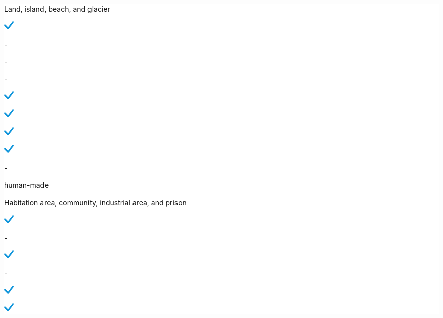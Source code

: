 <td class="cellrowborder" valign="top" width="12.20244048809762%" headers="mcps1.1.13.1.2 "><p id="p5572103884620"><a name="p5572103884620"></a><a name="p5572103884620"></a>Land, island, beach, and glacier</p>
</td>
<td class="cellrowborder" valign="top" width="10.552110422084418%" headers="mcps1.1.13.1.3 "><p id="p1480733411019"><a name="p1480733411019"></a><a name="p1480733411019"></a><a name="image780716344106"></a><a name="image780716344106"></a><span><img id="image780716344106" src="figures/right-30.png"></span></p>
</td>
<td class="cellrowborder" valign="top" width="7.701540308061613%" headers="mcps1.1.13.1.4 "><p id="p96801527132316"><a name="p96801527132316"></a><a name="p96801527132316"></a>-</p>
</td>
<td class="cellrowborder" valign="top" width="6.05121024204841%" headers="mcps1.1.13.1.5 "><p id="p8957740192310"><a name="p8957740192310"></a><a name="p8957740192310"></a>-</p>
</td>
<td class="cellrowborder" valign="top" width="7.061412282456492%" headers="mcps1.1.13.1.6 "><p id="p5973240162316"><a name="p5973240162316"></a><a name="p5973240162316"></a>-</p>
</td>
<td class="cellrowborder" valign="top" width="7.041408281656332%" headers="mcps1.1.13.1.7 "><p id="p18583133610107"><a name="p18583133610107"></a><a name="p18583133610107"></a><a name="image558313366101"></a><a name="image558313366101"></a><span><img id="image558313366101" src="figures/right-31.png"></span></p>
</td>
<td class="cellrowborder" valign="top" width="7.051410282056411%" headers="mcps1.1.13.1.8 "><p id="p9180183831015"><a name="p9180183831015"></a><a name="p9180183831015"></a><a name="image10180538161020"></a><a name="image10180538161020"></a><span><img id="image10180538161020" src="figures/right-32.png"></span></p>
</td>
<td class="cellrowborder" valign="top" width="6.931386277255452%" headers="mcps1.1.13.1.9 "><p id="p1873511397105"><a name="p1873511397105"></a><a name="p1873511397105"></a><a name="image147351039131017"></a><a name="image147351039131017"></a><span><img id="image147351039131017" src="figures/right-33.png"></span></p>
</td>
<td class="cellrowborder" valign="top" width="6.481296259251851%" headers="mcps1.1.13.1.10 "><p id="p172711041111010"><a name="p172711041111010"></a><a name="p172711041111010"></a><a name="image17271154141010"></a><a name="image17271154141010"></a><span><img id="image17271154141010" src="figures/right-34.png"></span></p>
</td>
<td class="cellrowborder" valign="top" width="8.811762352470495%" headers="mcps1.1.13.1.11 "><p id="p13286144817241"><a name="p13286144817241"></a><a name="p13286144817241"></a>-</p>
</td>
</tr>
<tr id="row957383814467"><td class="cellrowborder" rowspan="2" valign="top" headers="mcps1.1.13.1.1 "><p id="p13573113834617"><a name="p13573113834617"></a><a name="p13573113834617"></a>human-made</p>
</td>
<td class="cellrowborder" valign="top" headers="mcps1.1.13.1.1 "><p id="p257315389461"><a name="p257315389461"></a><a name="p257315389461"></a>Habitation area, community, industrial area, and prison</p>
</td>
<td class="cellrowborder" valign="top" headers="mcps1.1.13.1.2 "><p id="p5731044151016"><a name="p5731044151016"></a><a name="p5731044151016"></a><a name="image873184418101"></a><a name="image873184418101"></a><span><img id="image873184418101" src="figures/right-35.png"></span></p>
</td>
<td class="cellrowborder" valign="top" headers="mcps1.1.13.1.3 "><p id="p2707112752310"><a name="p2707112752310"></a><a name="p2707112752310"></a>-</p>
</td>
<td class="cellrowborder" valign="top" headers="mcps1.1.13.1.4 "><p id="p10981945101018"><a name="p10981945101018"></a><a name="p10981945101018"></a><a name="image3981145151012"></a><a name="image3981145151012"></a><span><img id="image3981145151012" src="figures/right-36.png"></span></p>
</td>
<td class="cellrowborder" valign="top" headers="mcps1.1.13.1.5 "><p id="p16514413231"><a name="p16514413231"></a><a name="p16514413231"></a>-</p>
</td>
<td class="cellrowborder" valign="top" headers="mcps1.1.13.1.6 "><p id="p98389470107"><a name="p98389470107"></a><a name="p98389470107"></a><a name="image11838747171011"></a><a name="image11838747171011"></a><span><img id="image11838747171011" src="figures/right-37.png"></span></p>
</td>
<td class="cellrowborder" valign="top" headers="mcps1.1.13.1.7 "><p id="p135074914109"><a name="p135074914109"></a><a name="p135074914109"></a><a name="image9350849131017"></a><a name="image9350849131017"></a><span><img id="image9350849131017" src="figures/right-38.png"></span></p>
</td>
